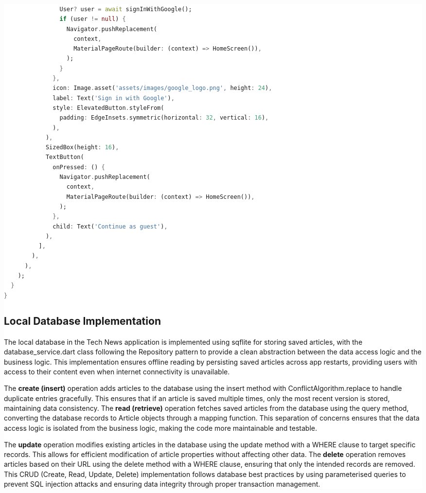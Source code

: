 ```dart
                User? user = await signInWithGoogle();
                if (user != null) {
                  Navigator.pushReplacement(
                    context,
                    MaterialPageRoute(builder: (context) => HomeScreen()),
                  );
                }
              },
              icon: Image.asset('assets/images/google_logo.png', height: 24),
              label: Text('Sign in with Google'),
              style: ElevatedButton.styleFrom(
                padding: EdgeInsets.symmetric(horizontal: 32, vertical: 16),
              ),
            ),
            SizedBox(height: 16),
            TextButton(
              onPressed: () {
                Navigator.pushReplacement(
                  context,
                  MaterialPageRoute(builder: (context) => HomeScreen()),
                );
              },
              child: Text('Continue as guest'),
            ),
          ],
        ),
      ),
    );
  }
}
```

## Local Database Implementation

The local database in the Tech News application is implemented using sqflite for storing saved articles, with the database_service.dart class following the Repository pattern to provide a clean abstraction between the data access logic and the business logic. This implementation ensures offline reading by persisting saved articles across app restarts, providing users with access to their content even when internet connectivity is unavailable.

The **create (insert)** operation adds articles to the database using the insert method with ConflictAlgorithm.replace to handle duplicate entries gracefully. This ensures that if an article is saved multiple times, only the most recent version is stored, maintaining data consistency. The **read (retrieve)** operation fetches saved articles from the database using the query method, converting the database records to Article objects through a mapping function. This separation of concerns ensures that the data access logic is isolated from the business logic, making the code more maintainable and testable.

The **update** operation modifies existing articles in the database using the update method with a WHERE clause to target specific records. This allows for efficient modification of article properties without affecting other data. The **delete** operation removes articles based on their URL using the delete method with a WHERE clause, ensuring that only the intended records are removed. This CRUD (Create, Read, Update, Delete) implementation follows database best practices by using parameterised queries to prevent SQL injection attacks and ensuring data integrity through proper transaction management.
